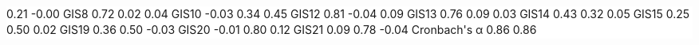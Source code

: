 <td style="padding:0.2cm; text-align:center; color:#cccccc;">0.21</td>
<td style="padding:0.2cm; text-align:center; color:#cccccc;">-0.00</td>
</tr>
<tr>
<td style="">GIS8</td>
<td style="padding:0.2cm; text-align:center;">0.72</td>
<td style="padding:0.2cm; text-align:center; color:#cccccc;">0.02</td>
<td style="padding:0.2cm; text-align:center; color:#cccccc;">0.04</td>
</tr>
<tr>
<td style="">GIS10</td>
<td style="padding:0.2cm; text-align:center; color:#cccccc;">-0.03</td>
<td style="padding:0.2cm; text-align:center; color:#cccccc;">0.34</td>
<td style="padding:0.2cm; text-align:center;">0.45</td>
</tr>
<tr>
<td style="">GIS12</td>
<td style="padding:0.2cm; text-align:center;">0.81</td>
<td style="padding:0.2cm; text-align:center; color:#cccccc;">-0.04</td>
<td style="padding:0.2cm; text-align:center; color:#cccccc;">0.09</td>
</tr>
<tr>
<td style="">GIS13</td>
<td style="padding:0.2cm; text-align:center;">0.76</td>
<td style="padding:0.2cm; text-align:center; color:#cccccc;">0.09</td>
<td style="padding:0.2cm; text-align:center; color:#cccccc;">0.03</td>
</tr>
<tr>
<td style="">GIS14</td>
<td style="padding:0.2cm; text-align:center;">0.43</td>
<td style="padding:0.2cm; text-align:center; color:#cccccc;">0.32</td>
<td style="padding:0.2cm; text-align:center; color:#cccccc;">0.05</td>
</tr>
<tr>
<td style="">GIS15</td>
<td style="padding:0.2cm; text-align:center; color:#cccccc;">0.25</td>
<td style="padding:0.2cm; text-align:center;">0.50</td>
<td style="padding:0.2cm; text-align:center; color:#cccccc;">0.02</td>
</tr>
<tr>
<td style="">GIS19</td>
<td style="padding:0.2cm; text-align:center; color:#cccccc;">0.36</td>
<td style="padding:0.2cm; text-align:center;">0.50</td>
<td style="padding:0.2cm; text-align:center; color:#cccccc;">-0.03</td>
</tr>
<tr>
<td style="">GIS20</td>
<td style="padding:0.2cm; text-align:center; color:#cccccc;">-0.01</td>
<td style="padding:0.2cm; text-align:center;">0.80</td>
<td style="padding:0.2cm; text-align:center; color:#cccccc;">0.12</td>
</tr>
<tr>
<td style="">GIS21</td>
<td style="padding:0.2cm; text-align:center; color:#cccccc;">0.09</td>
<td style="padding:0.2cm; text-align:center;">0.78</td>
<td style="padding:0.2cm; text-align:center; color:#cccccc;">-0.04</td>
</tr>
<tr>
<td style="padding:0.2cm; font-style:italic; border-bottom:double; border-bottom:double;">Cronbach's &alpha;</td>
<td style="padding:0.2cm; text-align:center; font-style:italic; border-bottom:double; border-bottom:double;">0.86</td>
<td style="padding:0.2cm; text-align:center; font-style:italic; border-bottom:double; border-bottom:double;">0.86</td>